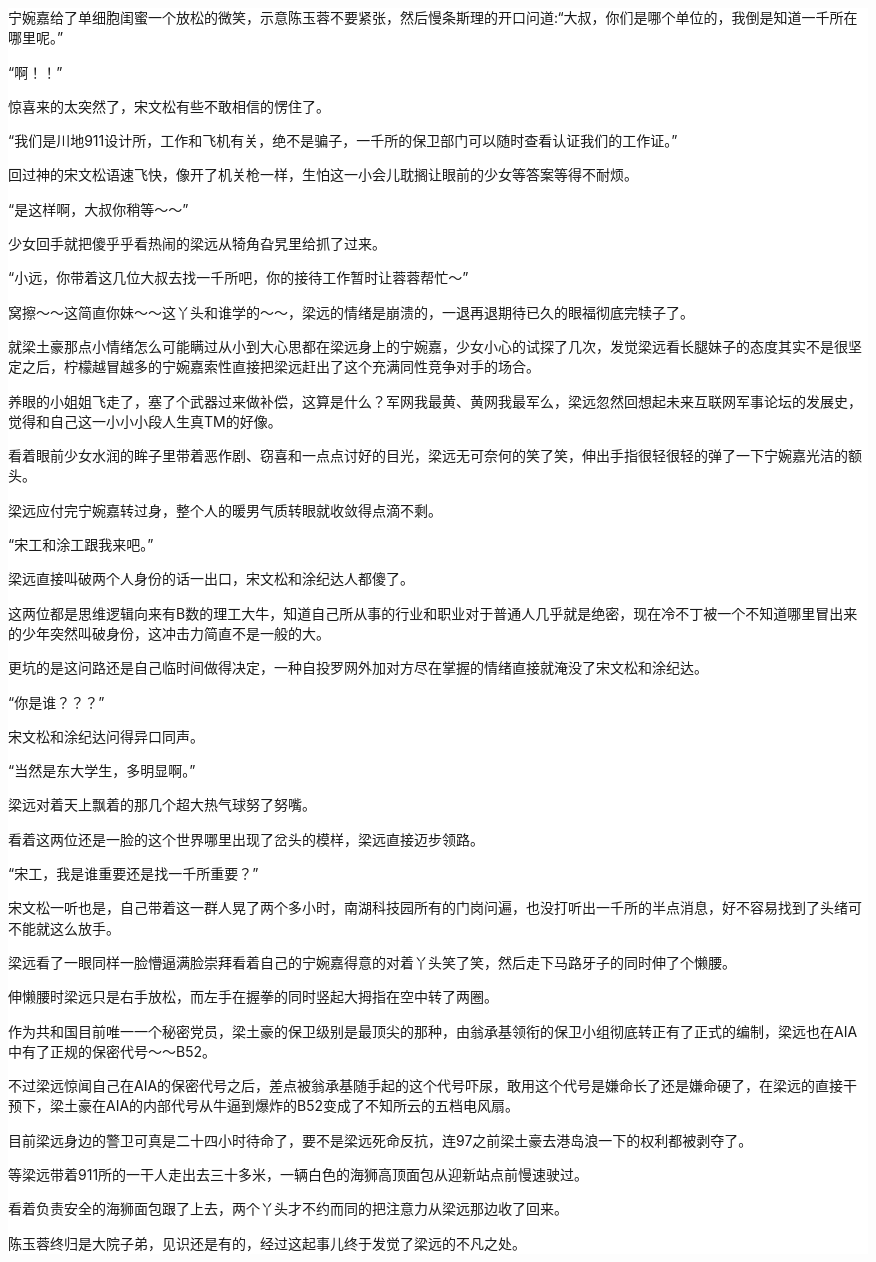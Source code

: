 宁婉嘉给了单细胞闺蜜一个放松的微笑，示意陈玉蓉不要紧张，然后慢条斯理的开口问道:“大叔，你们是哪个单位的，我倒是知道一千所在哪里呢。”  

“啊！！”

惊喜来的太突然了，宋文松有些不敢相信的愣住了。

“我们是川地911设计所，工作和飞机有关，绝不是骗子，一千所的保卫部门可以随时查看认证我们的工作证。”

回过神的宋文松语速飞快，像开了机关枪一样，生怕这一小会儿耽搁让眼前的少女等答案等得不耐烦。

“是这样啊，大叔你稍等～～”

少女回手就把傻乎乎看热闹的梁远从犄角旮旯里给抓了过来。

“小远，你带着这几位大叔去找一千所吧，你的接待工作暂时让蓉蓉帮忙～”

窝擦～～这简直你妹～～这丫头和谁学的～～，梁远的情绪是崩溃的，一退再退期待已久的眼福彻底完犊子了。

就梁土豪那点小情绪怎么可能瞒过从小到大心思都在梁远身上的宁婉嘉，少女小心的试探了几次，发觉梁远看长腿妹子的态度其实不是很坚定之后，柠檬越冒越多的宁婉嘉索性直接把梁远赶出了这个充满同性竞争对手的场合。

养眼的小姐姐飞走了，塞了个武器过来做补偿，这算是什么？军网我最黄、黄网我最军么，梁远忽然回想起未来互联网军事论坛的发展史，觉得和自己这一小小小段人生真TM的好像。

看着眼前少女水润的眸子里带着恶作剧、窃喜和一点点讨好的目光，梁远无可奈何的笑了笑，伸出手指很轻很轻的弹了一下宁婉嘉光洁的额头。

梁远应付完宁婉嘉转过身，整个人的暖男气质转眼就收敛得点滴不剩。

“宋工和涂工跟我来吧。”

梁远直接叫破两个人身份的话一出口，宋文松和涂纪达人都傻了。

这两位都是思维逻辑向来有B数的理工大牛，知道自己所从事的行业和职业对于普通人几乎就是绝密，现在冷不丁被一个不知道哪里冒出来的少年突然叫破身份，这冲击力简直不是一般的大。

更坑的是这问路还是自己临时间做得决定，一种自投罗网外加对方尽在掌握的情绪直接就淹没了宋文松和涂纪达。

“你是谁？？？”

宋文松和涂纪达问得异口同声。

“当然是东大学生，多明显啊。”

梁远对着天上飘着的那几个超大热气球努了努嘴。

看着这两位还是一脸的这个世界哪里出现了岔头的模样，梁远直接迈步领路。

“宋工，我是谁重要还是找一千所重要？”

宋文松一听也是，自己带着这一群人晃了两个多小时，南湖科技园所有的门岗问遍，也没打听出一千所的半点消息，好不容易找到了头绪可不能就这么放手。

梁远看了一眼同样一脸懵逼满脸崇拜看着自己的宁婉嘉得意的对着丫头笑了笑，然后走下马路牙子的同时伸了个懒腰。

伸懒腰时梁远只是右手放松，而左手在握拳的同时竖起大拇指在空中转了两圈。

作为共和国目前唯一一个秘密党员，梁土豪的保卫级别是最顶尖的那种，由翁承基领衔的保卫小组彻底转正有了正式的编制，梁远也在AIA中有了正规的保密代号～～B52。

不过梁远惊闻自己在AIA的保密代号之后，差点被翁承基随手起的这个代号吓尿，敢用这个代号是嫌命长了还是嫌命硬了，在梁远的直接干预下，梁土豪在AIA的内部代号从牛逼到爆炸的B52变成了不知所云的五档电风扇。

目前梁远身边的警卫可真是二十四小时待命了，要不是梁远死命反抗，连97之前梁土豪去港岛浪一下的权利都被剥夺了。

等梁远带着911所的一干人走出去三十多米，一辆白色的海狮高顶面包从迎新站点前慢速驶过。

看着负责安全的海狮面包跟了上去，两个丫头才不约而同的把注意力从梁远那边收了回来。

陈玉蓉终归是大院子弟，见识还是有的，经过这起事儿终于发觉了梁远的不凡之处。
